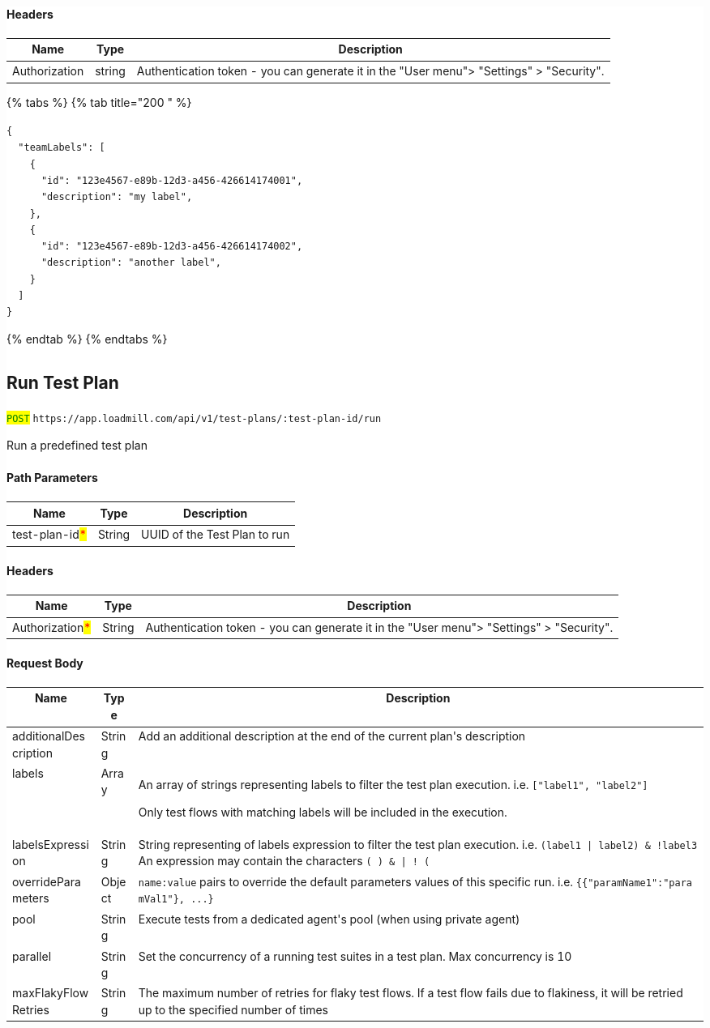 #### Headers

| Name          | Type   | Description                                                                             |
| ------------- | ------ | --------------------------------------------------------------------------------------- |
| Authorization | string | Authentication token - you can generate it in the "User menu"> "Settings" > "Security". |

{% tabs %}
{% tab title="200 " %}
```
{
  "teamLabels": [
    {
      "id": "123e4567-e89b-12d3-a456-426614174001",
      "description": "my label",
    },
    {
      "id": "123e4567-e89b-12d3-a456-426614174002",
      "description": "another label",
    }
  ]
}
```
{% endtab %}
{% endtabs %}

## Run Test Plan

<mark style="color:green;">`POST`</mark> `https://app.loadmill.com/api/v1/test-plans/:test-plan-id/run`

Run a predefined test plan

#### Path Parameters

| Name                                           | Type   | Description                  |
| ---------------------------------------------- | ------ | ---------------------------- |
| test-plan-id<mark style="color:red;">\*</mark> | String | UUID of the Test Plan to run |

#### Headers

| Name                                            | Type   | Description                                                                             |
| ----------------------------------------------- | ------ | --------------------------------------------------------------------------------------- |
| Authorization<mark style="color:red;">\*</mark> | String | Authentication token - you can generate it in the "User menu"> "Settings" > "Security". |

#### Request Body

| Name                  | Type   | Description                                                                                                                                                                                            |
| --------------------- | ------ | ------------------------------------------------------------------------------------------------------------------------------------------------------------------------------------------------------ |
| additionalDescription | String | Add an additional description at the end of the current plan's description                                                                                                                             |
| labels                | Array  | <p>An array of strings representing labels to filter the test plan execution. i.e. <code>["label1", "label2"]</code></p><p>Only test flows with matching labels will be included in the execution.</p> |
| labelsExpression      | String | String representing of labels expression to filter the test plan execution. i.e. `(label1 \| label2) & !label3` An expression may contain the characters `( ) & \| ! (`                                |
| overrideParameters    | Object | `name:value` pairs to override the default parameters values of this specific run. i.e. `{{"paramName1":"paramVal1"}, ...}`                                                                            |
| pool                  | String | Execute tests from a dedicated agent's pool (when using private agent)                                                                                                                                 |
| parallel              | String | Set the concurrency of a running test suites in a test plan. Max concurrency is 10                                                                                                                     |
| maxFlakyFlowRetries   | String | The maximum number of retries for flaky test flows. If a test flow fails due to flakiness, it will be retried up to the specified number of times                                                      |

